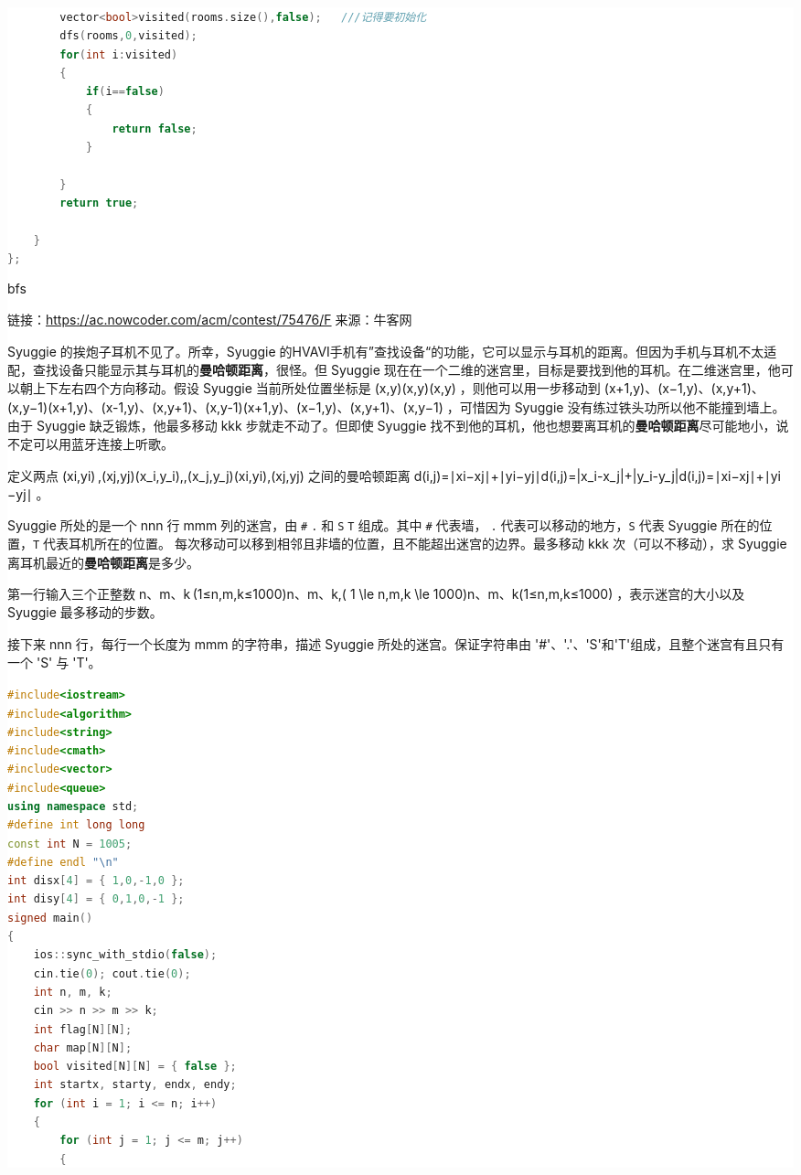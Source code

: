 ```c++
        vector<bool>visited(rooms.size(),false);   ///记得要初始化
        dfs(rooms,0,visited);
        for(int i:visited)
        {
            if(i==false)
            {
                return false;                    
            }

        }
        return true;

    }
};
```



bfs

链接：https://ac.nowcoder.com/acm/contest/75476/F
来源：牛客网

Syuggie 的挨炮子耳机不见了。所幸，Syuggie 的HVAVI手机有”查找设备“的功能，它可以显示与耳机的距离。但因为手机与耳机不太适配，查找设备只能显示其与耳机的**曼哈顿距离**，很怪。但 Syuggie 现在在一个二维的迷宫里，目标是要找到他的耳机。在二维迷宫里，他可以朝上下左右四个方向移动。假设 Syuggie 当前所处位置坐标是 (x,y)(x,y)(x,y) ，则他可以用一步移动到 (x+1,y)、(x−1,y)、(x,y+1)、(x,y−1)(x+1,y)、(x-1,y)、(x,y+1)、(x,y-1)(x+1,y)、(x−1,y)、(x,y+1)、(x,y−1) ，可惜因为 Syuggie 没有练过铁头功所以他不能撞到墙上。由于 Syuggie 缺乏锻炼，他最多移动 kkk 步就走不动了。但即使 Syuggie 找不到他的耳机，他也想要离耳机的**曼哈顿距离**尽可能地小，说不定可以用蓝牙连接上听歌。

 定义两点 (xi,yi) ,(xj,yj)(x_i,y_i)\,,(x_j,y_j)(xi​,yi​),(xj​,yj​) 之间的曼哈顿距离 d(i,j)=∣xi−xj∣+∣yi−yj∣d(i,j)=|x_i-x_j|+|y_i-y_j|d(i,j)=∣xi​−xj​∣+∣yi​−yj​∣ 。

 Syuggie 所处的是一个 nnn 行 mmm 列的迷宫，由 `#` `.` 和 `S` `T`  组成。其中 `#` 代表墙， `.` 代表可以移动的地方，`S` 代表 Syuggie 所在的位置，`T` 代表耳机所在的位置。
 每次移动可以移到相邻且非墙的位置，且不能超出迷宫的边界。最多移动 kkk 次（可以不移动），求  Syuggie 离耳机最近的**曼哈顿距离**是多少。

第一行输入三个正整数 n、m、k (1≤n,m,k≤1000)n、m、k\,( 1 \le n,m,k \le 1000)n、m、k(1≤n,m,k≤1000) ，表示迷宫的大小以及 Syuggie 最多移动的步数。

接下来 nnn 行，每行一个长度为 mmm 的字符串，描述 Syuggie 所处的迷宫。保证字符串由 '#'、'.'、'S'和'T'组成，且整个迷宫有且只有一个 'S' 与 'T'。

```c++
#include<iostream>
#include<algorithm>
#include<string>
#include<cmath>
#include<vector>
#include<queue>
using namespace std;
#define int long long
const int N = 1005;
#define endl "\n"
int disx[4] = { 1,0,-1,0 };
int disy[4] = { 0,1,0,-1 };
signed main()
{
    ios::sync_with_stdio(false);
    cin.tie(0); cout.tie(0);
    int n, m, k;
    cin >> n >> m >> k;
    int flag[N][N];
    char map[N][N];
    bool visited[N][N] = { false };
    int startx, starty, endx, endy;
    for (int i = 1; i <= n; i++)
    {
        for (int j = 1; j <= m; j++)
        {
```